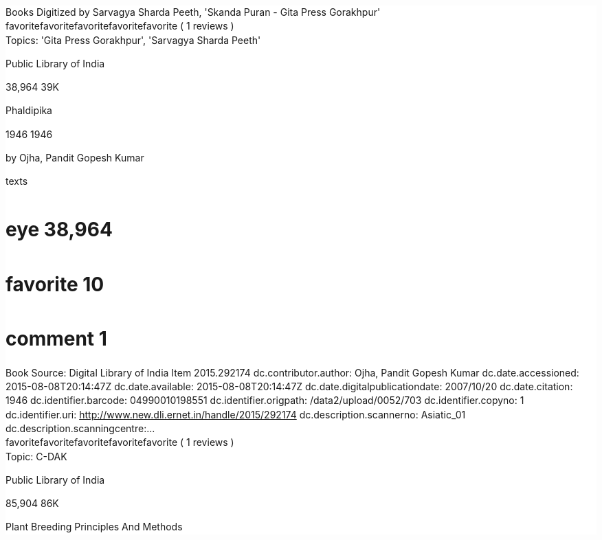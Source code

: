 Books Digitized by Sarvagya Sharda Peeth, 'Skanda Puran - Gita Press Gorakhpur'  
<span alt="5.00 out of 5 stars" title="5.00 out of 5 stars"><span class="iconochive-favorite" aria-hidden="true"></span><span class="sr-only">favorite</span><span class="iconochive-favorite" aria-hidden="true"></span><span class="sr-only">favorite</span><span class="iconochive-favorite" aria-hidden="true"></span><span class="sr-only">favorite</span><span class="iconochive-favorite" aria-hidden="true"></span><span class="sr-only">favorite</span><span class="iconochive-favorite" aria-hidden="true"></span><span class="sr-only">favorite</span></span> ( 1 reviews )  
Topics: 'Gita Press Gorakhpur', 'Sarvagya Sharda Peeth'  

<a href="/details/digitallibraryindia" class="stealth"></a>

Public Library of India

38,964 39K

[](/details/in.ernet.dli.2015.292174 "Phaldipika")

Phaldipika

1946 1946

<span class="hidden-lists">by</span> <span class="byv" title="Ojha, Pandit Gopesh Kumar">Ojha, Pandit Gopesh Kumar</span>

<span class="iconochive-texts" aria-hidden="true"></span><span class="sr-only">texts</span>

<span class="iconochive-eye" aria-hidden="true"></span><span class="sr-only">eye</span> 38,964
==============================================================================================

<span class="iconochive-favorite" aria-hidden="true"></span><span class="sr-only">favorite</span> 10
====================================================================================================

<span class="iconochive-comment" aria-hidden="true"></span><span class="sr-only">comment</span> 1
=================================================================================================

Book Source: Digital Library of India Item 2015.292174 dc.contributor.author: Ojha, Pandit Gopesh Kumar dc.date.accessioned: 2015-08-08T20:14:47Z dc.date.available: 2015-08-08T20:14:47Z dc.date.digitalpublicationdate: 2007/10/20 dc.date.citation: 1946 dc.identifier.barcode: 04990010198551 dc.identifier.origpath: /data2/upload/0052/703 dc.identifier.copyno: 1 dc.identifier.uri: http://www.new.dli.ernet.in/handle/2015/292174 dc.description.scannerno: Asiatic\_01 dc.description.scanningcentre:...  
<span alt="5.00 out of 5 stars" title="5.00 out of 5 stars"><span class="iconochive-favorite" aria-hidden="true"></span><span class="sr-only">favorite</span><span class="iconochive-favorite" aria-hidden="true"></span><span class="sr-only">favorite</span><span class="iconochive-favorite" aria-hidden="true"></span><span class="sr-only">favorite</span><span class="iconochive-favorite" aria-hidden="true"></span><span class="sr-only">favorite</span><span class="iconochive-favorite" aria-hidden="true"></span><span class="sr-only">favorite</span></span> ( 1 reviews )  
Topic: C-DAK  

<a href="/details/digitallibraryindia" class="stealth"></a>

Public Library of India

85,904 86K

[](/details/in.ernet.dli.2015.271669 "Plant Breeding Principles And Methods")

Plant Breeding Principles And Methods
